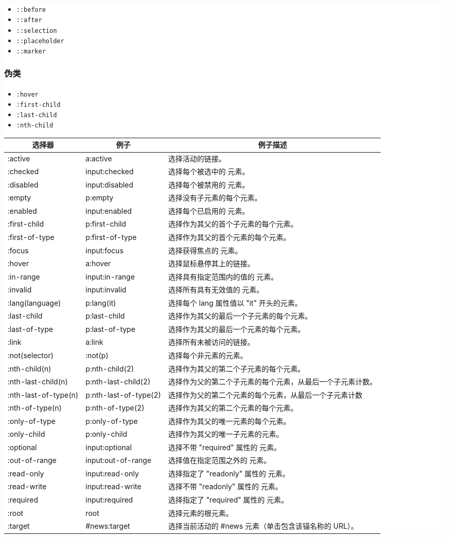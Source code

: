 - `::before`
- `::after`
- `::selection`
- `::placeholder`
- `::marker`

### 伪类

- `:hover`
- `:first-child`
- `:last-child`
- `:nth-child`

| 选择器               | 例子                  | 例子描述                                                   |
| -------------------- | --------------------- | ---------------------------------------------------------- |
| :active              | a:active              | 选择活动的链接。                                           |
| :checked             | input:checked         | 选择每个被选中的 元素。                                    |
| :disabled            | input:disabled        | 选择每个被禁用的 元素。                                    |
| :empty               | p:empty               | 选择没有子元素的每个元素。                                 |
| :enabled             | input:enabled         | 选择每个已启用的 元素。                                    |
| :first-child         | p:first-child         | 选择作为其父的首个子元素的每个元素。                       |
| :first-of-type       | p:first-of-type       | 选择作为其父的首个元素的每个元素。                         |
| :focus               | input:focus           | 选择获得焦点的 元素。                                      |
| :hover               | a:hover               | 选择鼠标悬停其上的链接。                                   |
| :in-range            | input:in-range        | 选择具有指定范围内的值的 元素。                            |
| :invalid             | input:invalid         | 选择所有具有无效值的 元素。                                |
| :lang(language)      | p:lang(it)            | 选择每个 lang 属性值以 "it" 开头的元素。                   |
| :last-child          | p:last-child          | 选择作为其父的最后一个子元素的每个元素。                   |
| :last-of-type        | p:last-of-type        | 选择作为其父的最后一个元素的每个元素。                     |
| :link                | a:link                | 选择所有未被访问的链接。                                   |
| :not(selector)       | :not(p)               | 选择每个非元素的元素。                                     |
| :nth-child(n)        | p:nth-child(2)        | 选择作为其父的第二个子元素的每个元素。                     |
| :nth-last-child(n)   | p:nth-last-child(2)   | 选择作为父的第二个子元素的每个元素，从最后一个子元素计数。 |
| :nth-last-of-type(n) | p:nth-last-of-type(2) | 选择作为父的第二个元素的每个元素，从最后一个子元素计数     |
| :nth-of-type(n)      | p:nth-of-type(2)      | 选择作为其父的第二个元素的每个元素。                       |
| :only-of-type        | p:only-of-type        | 选择作为其父的唯一元素的每个元素。                         |
| :only-child          | p:only-child          | 选择作为其父的唯一子元素的元素。                           |
| :optional            | input:optional        | 选择不带 "required" 属性的 元素。                          |
| :out-of-range        | input:out-of-range    | 选择值在指定范围之外的 元素。                              |
| :read-only           | input:read-only       | 选择指定了 "readonly" 属性的 元素。                        |
| :read-write          | input:read-write      | 选择不带 "readonly" 属性的 元素。                          |
| :required            | input:required        | 选择指定了 "required" 属性的 元素。                        |
| :root                | root                  | 选择元素的根元素。                                         |
| :target              | #news:target          | 选择当前活动的 #news 元素（单击包含该锚名称的 URL）。      |